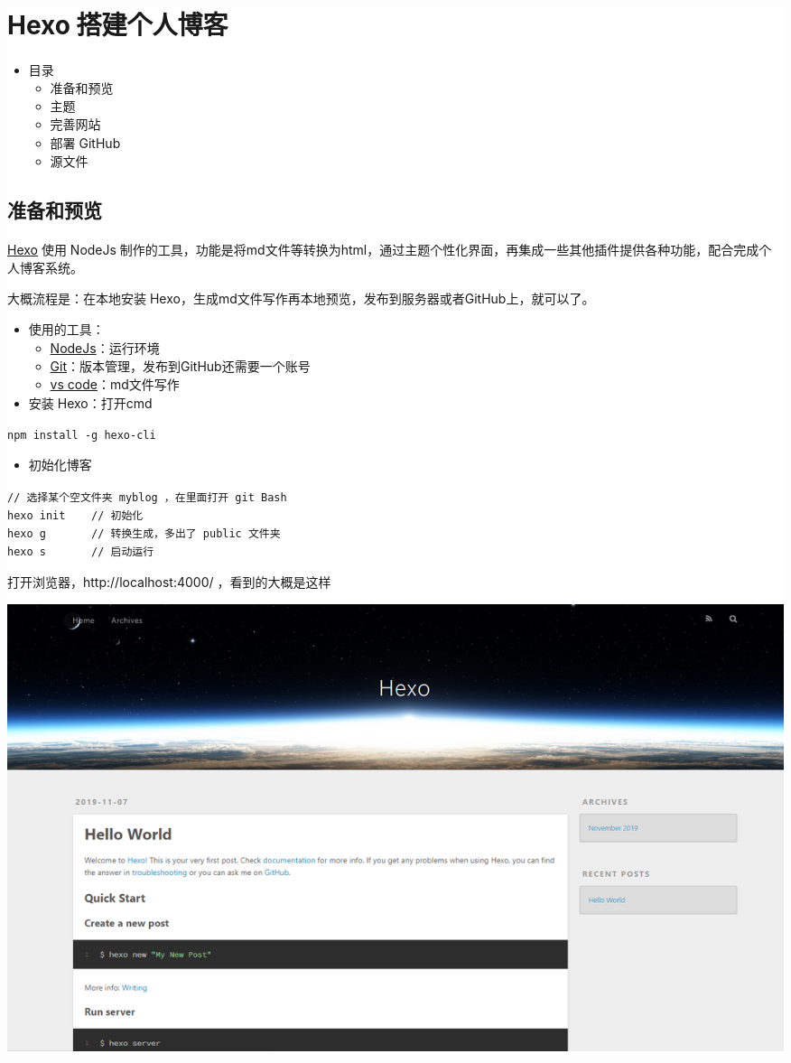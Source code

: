 # Hexo 搭建个人博客

- 目录
  - 准备和预览
  - 主题
  - 完善网站
  - 部署 GitHub
  - 源文件


##  准备和预览

[Hexo](https://hexo.io/zh-cn/) 使用 NodeJs 制作的工具，功能是将md文件等转换为html，通过主题个性化界面，再集成一些其他插件提供各种功能，配合完成个人博客系统。

大概流程是：在本地安装 Hexo，生成md文件写作再本地预览，发布到服务器或者GitHub上，就可以了。

- 使用的工具：
  - [NodeJs](http://nodejs.cn/)：运行环境
  - [Git](https://git-scm.com/)：版本管理，发布到GitHub还需要一个账号
  - [vs code](https://code.visualstudio.com/)：md文件写作
- 安装 Hexo：打开cmd

```
npm install -g hexo-cli
```

- 初始化博客

```
// 选择某个空文件夹 myblog ，在里面打开 git Bash
hexo init    // 初始化
hexo g       // 转换生成，多出了 public 文件夹
hexo s       // 启动运行
```

打开浏览器，http://localhost:4000/ ，看到的大概是这样

![2019110702](image/2019110702.png)
